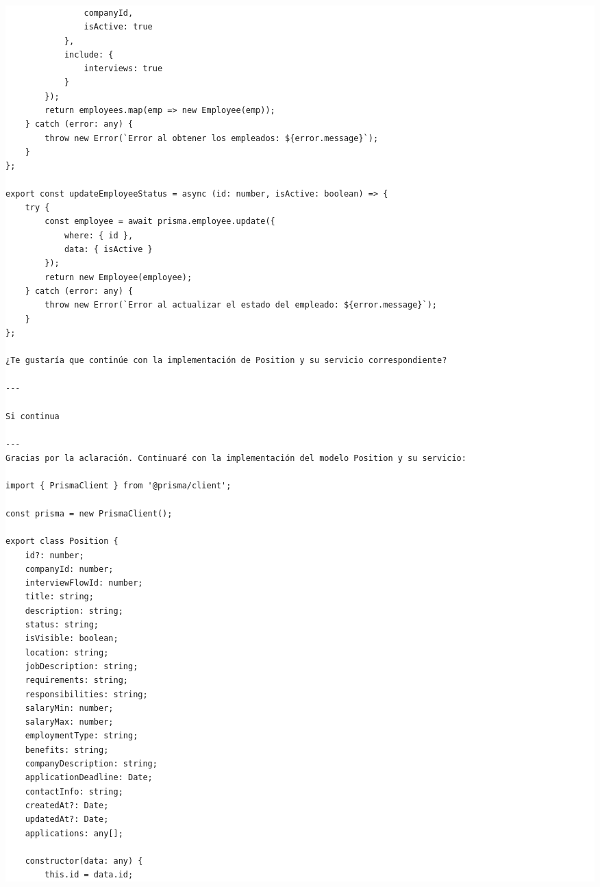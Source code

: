 ```
                companyId,
                isActive: true 
            },
            include: {
                interviews: true
            }
        });
        return employees.map(emp => new Employee(emp));
    } catch (error: any) {
        throw new Error(`Error al obtener los empleados: ${error.message}`);
    }
};

export const updateEmployeeStatus = async (id: number, isActive: boolean) => {
    try {
        const employee = await prisma.employee.update({
            where: { id },
            data: { isActive }
        });
        return new Employee(employee);
    } catch (error: any) {
        throw new Error(`Error al actualizar el estado del empleado: ${error.message}`);
    }
};

¿Te gustaría que continúe con la implementación de Position y su servicio correspondiente?

---

Si continua

---
Gracias por la aclaración. Continuaré con la implementación del modelo Position y su servicio:

import { PrismaClient } from '@prisma/client';

const prisma = new PrismaClient();

export class Position {
    id?: number;
    companyId: number;
    interviewFlowId: number;
    title: string;
    description: string;
    status: string;
    isVisible: boolean;
    location: string;
    jobDescription: string;
    requirements: string;
    responsibilities: string;
    salaryMin: number;
    salaryMax: number;
    employmentType: string;
    benefits: string;
    companyDescription: string;
    applicationDeadline: Date;
    contactInfo: string;
    createdAt?: Date;
    updatedAt?: Date;
    applications: any[];

    constructor(data: any) {
        this.id = data.id;
```